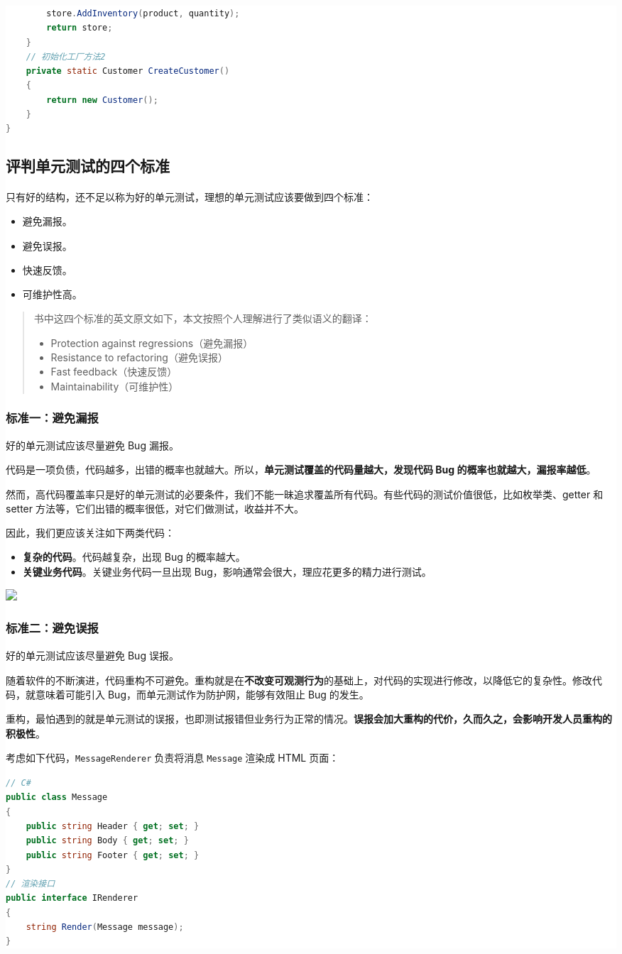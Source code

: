 ```java
        store.AddInventory(product, quantity);
        return store;
    }
    // 初始化工厂方法2
    private static Customer CreateCustomer()
    {
        return new Customer();
    }
}
```

## 评判单元测试的四个标准

只有好的结构，还不足以称为好的单元测试，理想的单元测试应该要做到四个标准：

- 避免漏报。

- 避免误报。
- 快速反馈。
- 可维护性高。

> 书中这四个标准的英文原文如下，本文按照个人理解进行了类似语义的翻译：
>
> - Protection against regressions（避免漏报）
> - Resistance to refactoring（避免误报）
> - Fast feedback（快速反馈）
> - Maintainability（可维护性）

### 标准一：避免漏报

好的单元测试应该尽量避免 Bug 漏报。

代码是一项负债，代码越多，出错的概率也就越大。所以，**单元测试覆盖的代码量越大，发现代码 Bug 的概率也就越大，漏报率越低**。

然而，高代码覆盖率只是好的单元测试的必要条件，我们不能一昧追求覆盖所有代码。有些代码的测试价值很低，比如枚举类、getter 和 setter 方法等，它们出错的概率很低，对它们做测试，收益并不大。

因此，我们更应该关注如下两类代码：

- **复杂的代码**。代码越复杂，出现 Bug 的概率越大。
- **关键业务代码**。关键业务代码一旦出现 Bug，影响通常会很大，理应花更多的精力进行测试。

![](http://yrunz-1300638001.cos.ap-guangzhou.myqcloud.com/2024-09-08-091246.png)

### 标准二：避免误报

好的单元测试应该尽量避免 Bug 误报。

随着软件的不断演进，代码重构不可避免。重构就是在**不改变可观测行为**的基础上，对代码的实现进行修改，以降低它的复杂性。修改代码，就意味着可能引入 Bug，而单元测试作为防护网，能够有效阻止 Bug 的发生。

重构，最怕遇到的就是单元测试的误报，也即测试报错但业务行为正常的情况。**误报会加大重构的代价，久而久之，会影响开发人员重构的积极性**。

考虑如下代码，`MessageRenderer` 负责将消息 `Message` 渲染成 HTML 页面：

```c#
// C#
public class Message
{
    public string Header { get; set; }
    public string Body { get; set; }
    public string Footer { get; set; }
}
// 渲染接口
public interface IRenderer
{
    string Render(Message message);
}

```
